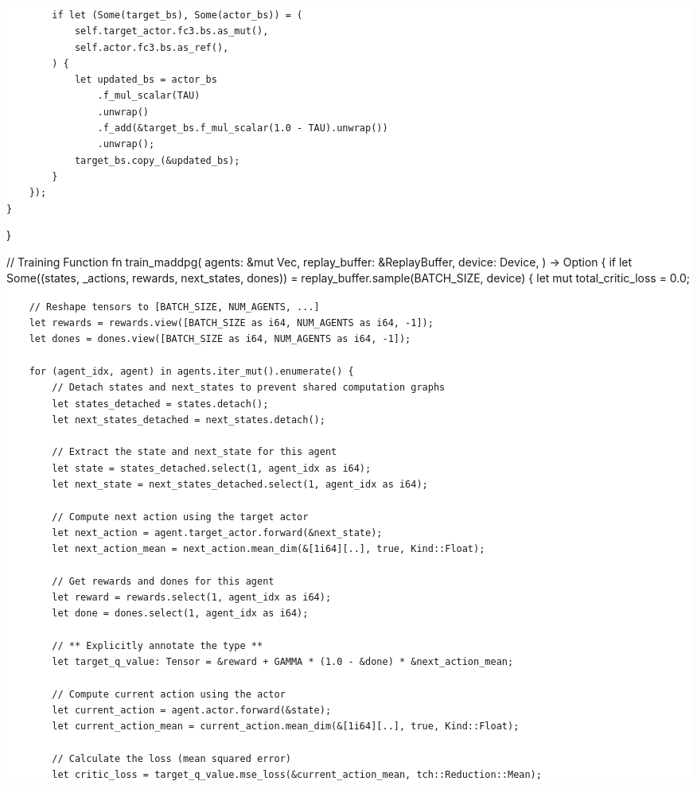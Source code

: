             if let (Some(target_bs), Some(actor_bs)) = (
                self.target_actor.fc3.bs.as_mut(),
                self.actor.fc3.bs.as_ref(),
            ) {
                let updated_bs = actor_bs
                    .f_mul_scalar(TAU)
                    .unwrap()
                    .f_add(&target_bs.f_mul_scalar(1.0 - TAU).unwrap())
                    .unwrap();
                target_bs.copy_(&updated_bs);
            }
        });
    }
}

// Training Function
fn train_maddpg(
    agents: &mut Vec<MADDPGAgent>,
    replay_buffer: &ReplayBuffer,
    device: Device,
) -> Option<f64> {
    if let Some((states, _actions, rewards, next_states, dones)) = replay_buffer.sample(BATCH_SIZE, device) {
        let mut total_critic_loss = 0.0;

        // Reshape tensors to [BATCH_SIZE, NUM_AGENTS, ...]
        let rewards = rewards.view([BATCH_SIZE as i64, NUM_AGENTS as i64, -1]);
        let dones = dones.view([BATCH_SIZE as i64, NUM_AGENTS as i64, -1]);

        for (agent_idx, agent) in agents.iter_mut().enumerate() {
            // Detach states and next_states to prevent shared computation graphs
            let states_detached = states.detach();
            let next_states_detached = next_states.detach();

            // Extract the state and next_state for this agent
            let state = states_detached.select(1, agent_idx as i64);
            let next_state = next_states_detached.select(1, agent_idx as i64);

            // Compute next action using the target actor
            let next_action = agent.target_actor.forward(&next_state);
            let next_action_mean = next_action.mean_dim(&[1i64][..], true, Kind::Float);

            // Get rewards and dones for this agent
            let reward = rewards.select(1, agent_idx as i64);
            let done = dones.select(1, agent_idx as i64);

            // ** Explicitly annotate the type **
            let target_q_value: Tensor = &reward + GAMMA * (1.0 - &done) * &next_action_mean;

            // Compute current action using the actor
            let current_action = agent.actor.forward(&state);
            let current_action_mean = current_action.mean_dim(&[1i64][..], true, Kind::Float);

            // Calculate the loss (mean squared error)
            let critic_loss = target_q_value.mse_loss(&current_action_mean, tch::Reduction::Mean);
